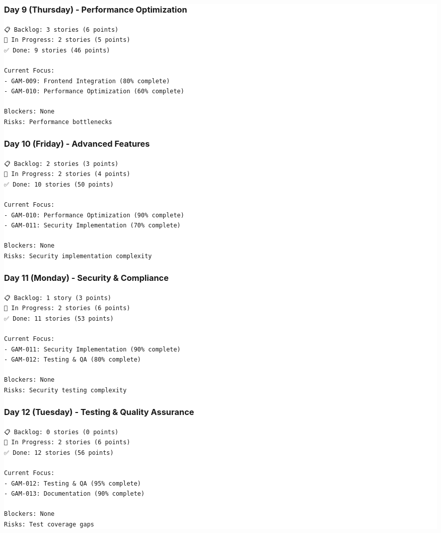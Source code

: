 ### Day 9 (Thursday) - Performance Optimization
```
📋 Backlog: 3 stories (6 points)
🚀 In Progress: 2 stories (5 points)
✅ Done: 9 stories (46 points)

Current Focus:
- GAM-009: Frontend Integration (80% complete)
- GAM-010: Performance Optimization (60% complete)

Blockers: None
Risks: Performance bottlenecks
```

### Day 10 (Friday) - Advanced Features
```
📋 Backlog: 2 stories (3 points)
🚀 In Progress: 2 stories (4 points)
✅ Done: 10 stories (50 points)

Current Focus:
- GAM-010: Performance Optimization (90% complete)
- GAM-011: Security Implementation (70% complete)

Blockers: None
Risks: Security implementation complexity
```

### Day 11 (Monday) - Security & Compliance
```
📋 Backlog: 1 story (3 points)
🚀 In Progress: 2 stories (6 points)
✅ Done: 11 stories (53 points)

Current Focus:
- GAM-011: Security Implementation (90% complete)
- GAM-012: Testing & QA (80% complete)

Blockers: None
Risks: Security testing complexity
```

### Day 12 (Tuesday) - Testing & Quality Assurance
```
📋 Backlog: 0 stories (0 points)
🚀 In Progress: 2 stories (6 points)
✅ Done: 12 stories (56 points)

Current Focus:
- GAM-012: Testing & QA (95% complete)
- GAM-013: Documentation (90% complete)

Blockers: None
Risks: Test coverage gaps
```
